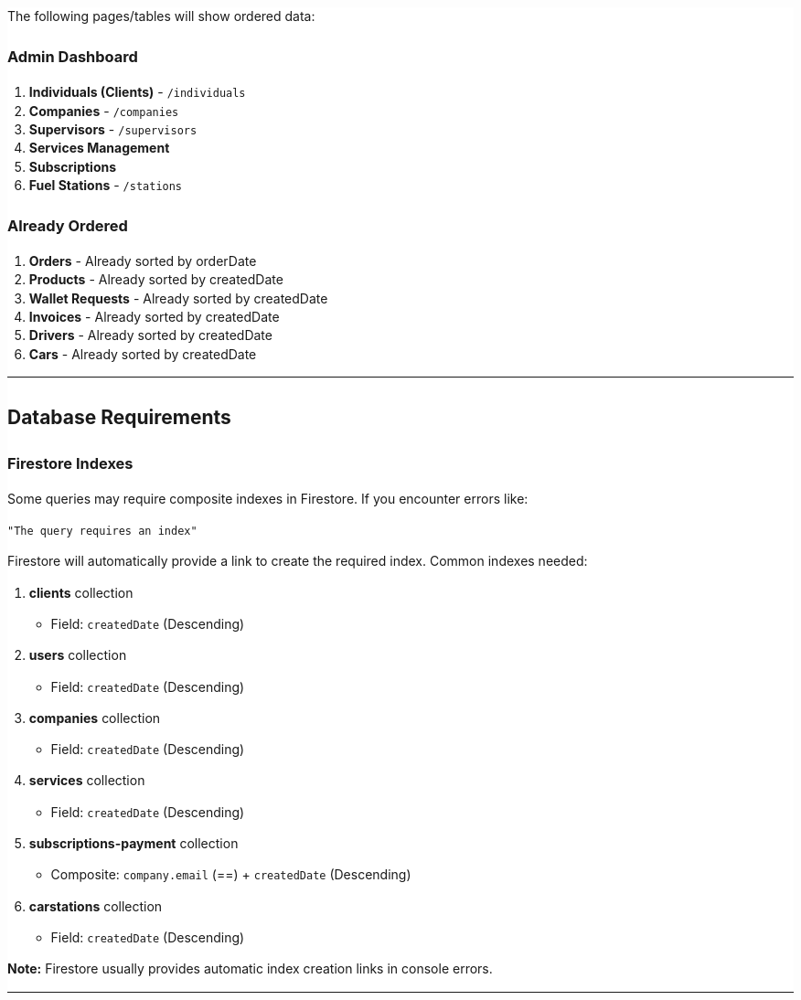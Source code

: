 The following pages/tables will show ordered data:

### Admin Dashboard

1. **Individuals (Clients)** - `/individuals`
2. **Companies** - `/companies`
3. **Supervisors** - `/supervisors`
4. **Services Management**
5. **Subscriptions**
6. **Fuel Stations** - `/stations`

### Already Ordered

1. **Orders** - Already sorted by orderDate
2. **Products** - Already sorted by createdDate
3. **Wallet Requests** - Already sorted by createdDate
4. **Invoices** - Already sorted by createdDate
5. **Drivers** - Already sorted by createdDate
6. **Cars** - Already sorted by createdDate

---

## Database Requirements

### Firestore Indexes

Some queries may require composite indexes in Firestore. If you encounter errors like:

```
"The query requires an index"
```

Firestore will automatically provide a link to create the required index. Common indexes needed:

1. **clients** collection

   - Field: `createdDate` (Descending)

2. **users** collection

   - Field: `createdDate` (Descending)

3. **companies** collection

   - Field: `createdDate` (Descending)

4. **services** collection

   - Field: `createdDate` (Descending)

5. **subscriptions-payment** collection

   - Composite: `company.email` (==) + `createdDate` (Descending)

6. **carstations** collection
   - Field: `createdDate` (Descending)

**Note:** Firestore usually provides automatic index creation links in console errors.

---